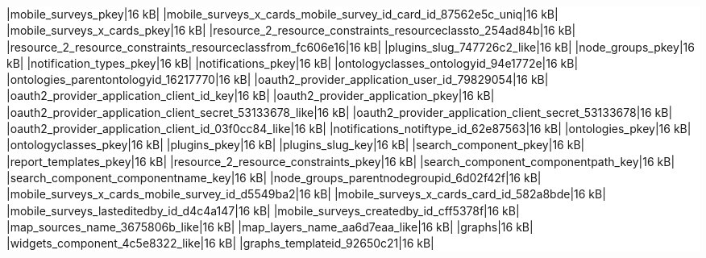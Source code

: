 |mobile_surveys_pkey|16 kB|
|mobile_surveys_x_cards_mobile_survey_id_card_id_87562e5c_uniq|16 kB|
|mobile_surveys_x_cards_pkey|16 kB|
|resource_2_resource_constraints_resourceclassto_254ad84b|16 kB|
|resource_2_resource_constraints_resourceclassfrom_fc606e16|16 kB|
|plugins_slug_747726c2_like|16 kB|
|node_groups_pkey|16 kB|
|notification_types_pkey|16 kB|
|notifications_pkey|16 kB|
|ontologyclasses_ontologyid_94e1772e|16 kB|
|ontologies_parentontologyid_16217770|16 kB|
|oauth2_provider_application_user_id_79829054|16 kB|
|oauth2_provider_application_client_id_key|16 kB|
|oauth2_provider_application_pkey|16 kB|
|oauth2_provider_application_client_secret_53133678_like|16 kB|
|oauth2_provider_application_client_secret_53133678|16 kB|
|oauth2_provider_application_client_id_03f0cc84_like|16 kB|
|notifications_notiftype_id_62e87563|16 kB|
|ontologies_pkey|16 kB|
|ontologyclasses_pkey|16 kB|
|plugins_pkey|16 kB|
|plugins_slug_key|16 kB|
|search_component_pkey|16 kB|
|report_templates_pkey|16 kB|
|resource_2_resource_constraints_pkey|16 kB|
|search_component_componentpath_key|16 kB|
|search_component_componentname_key|16 kB|
|node_groups_parentnodegroupid_6d02f42f|16 kB|
|mobile_surveys_x_cards_mobile_survey_id_d5549ba2|16 kB|
|mobile_surveys_x_cards_card_id_582a8bde|16 kB|
|mobile_surveys_lasteditedby_id_d4c4a147|16 kB|
|mobile_surveys_createdby_id_cff5378f|16 kB|
|map_sources_name_3675806b_like|16 kB|
|map_layers_name_aa6d7eaa_like|16 kB|
|graphs|16 kB|
|widgets_component_4c5e8322_like|16 kB|
|graphs_templateid_92650c21|16 kB|